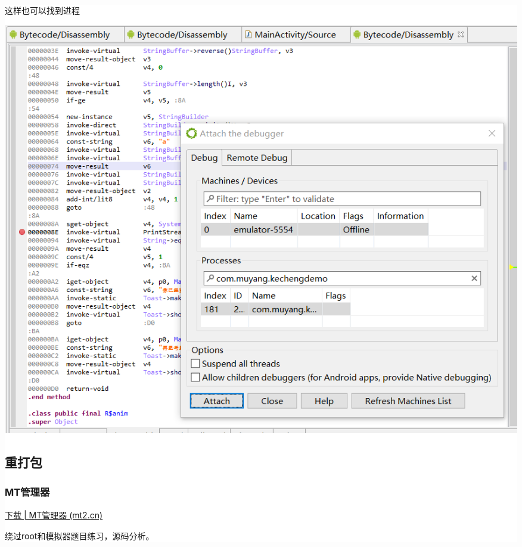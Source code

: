 这样也可以找到进程

![image-20230903140212073](img/安卓逆向/image-20230903140212073.png)



## 重打包

### MT管理器

[下载 | MT管理器 (mt2.cn)](https://mt2.cn/download/)

绕过root和模拟器题目练习，源码分析。
